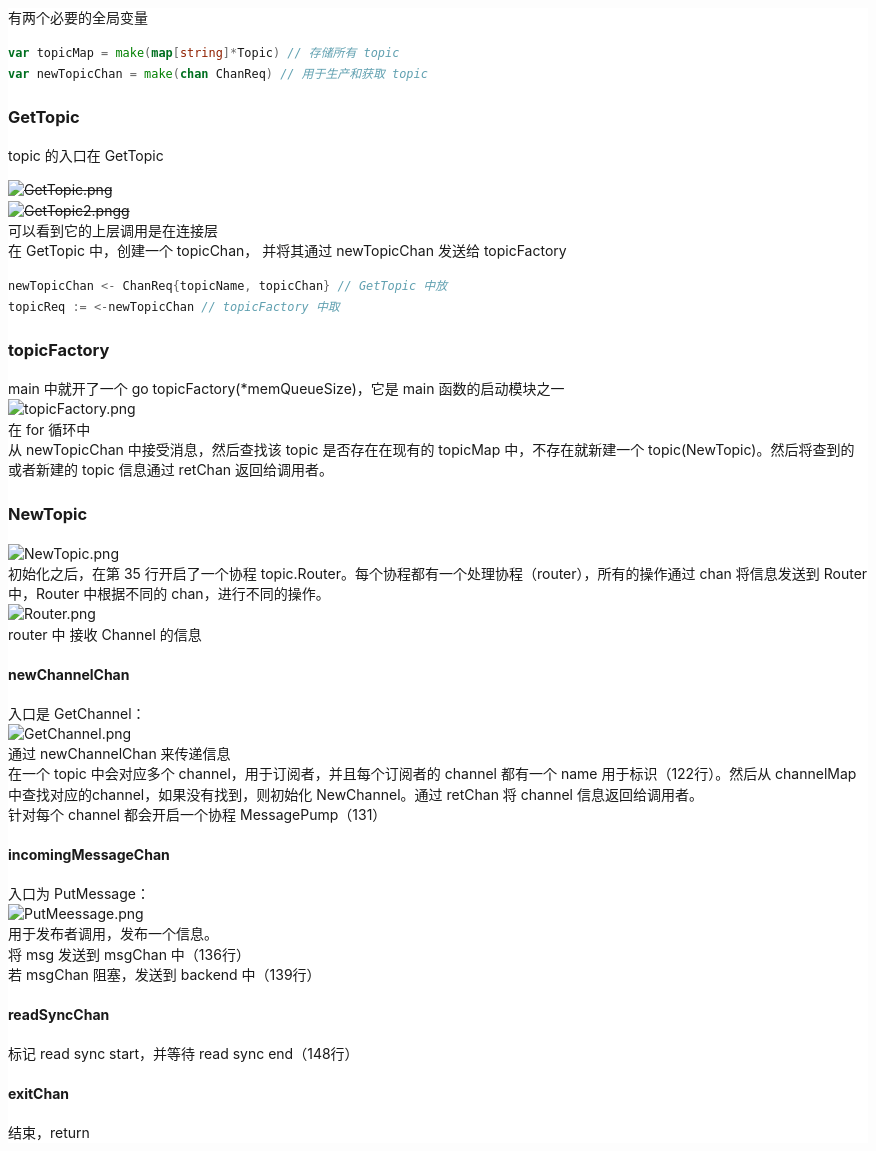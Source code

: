 有两个必要的全局变量

```go
var topicMap = make(map[string]*Topic) // 存储所有 topic
var newTopicChan = make(chan ChanReq) // 用于生产和获取 topic
```

<a name="rRjjf"></a>

### GetTopic

topic 的入口在 GetTopic<br />

~~![GetTopic.png](/images/GetTopic.png)~~<br />~~![GetTopic2.pngg](/images/GetTopic2.png)~~<br />可以看到它的上层调用是在连接层<br />在 GetTopic 中，创建一个 topicChan， 并将其通过 newTopicChan 发送给 topicFactory

```go
newTopicChan <- ChanReq{topicName, topicChan} // GetTopic 中放
topicReq := <-newTopicChan // topicFactory 中取
```

<a name="TToRP"></a>

### topicFactory

main 中就开了一个 go topicFactory(*memQueueSize)，它是  main 函数的启动模块之一<br />![topicFactory.png](/images/topicFactory.png)<br />在 for 循环中<br />从 newTopicChan 中接受消息，然后查找该 topic 是否存在在现有的 topicMap 中，不存在就新建一个 topic(NewTopic)。然后将查到的或者新建的 topic 信息通过 retChan 返回给调用者。
<a name="cPZrh"></a>

### NewTopic

![NewTopic.png](/images/NewTopic.png)<br />初始化之后，在第 35 行开启了一个协程 topic.Router。每个协程都有一个处理协程（router），所有的操作通过 chan 将信息发送到 Router 中，Router 中根据不同的 chan，进行不同的操作。<br />![Router.png](/images/Router.png)<br />router 中 接收 Channel 的信息
<a name="7LvYp"></a>

#### newChannelChan

入口是 GetChannel：<br />![GetChannel.png](/images/GetChannel.png)<br />通过 newChannelChan 来传递信息<br />在一个 topic 中会对应多个 channel，用于订阅者，并且每个订阅者的 channel 都有一个 name 用于标识（122行）。然后从 channelMap 中查找对应的channel，如果没有找到，则初始化 NewChannel。通过 retChan 将 channel 信息返回给调用者。<br />针对每个 channel 都会开启一个协程 MessagePump（131）
<a name="fIITW"></a>

#### incomingMessageChan

入口为 PutMessage：<br />![PutMeessage.png](/images/PutMeessage.png)<br />用于发布者调用，发布一个信息。<br />将 msg 发送到 msgChan 中（136行）<br />若 msgChan 阻塞，发送到 backend 中（139行）
<a name="8dKzV"></a>

#### readSyncChan

标记 read sync start，并等待 read sync end（148行）
<a name="c9r4S"></a>

#### exitChan

结束，return
<a name="ckdR0"></a>
